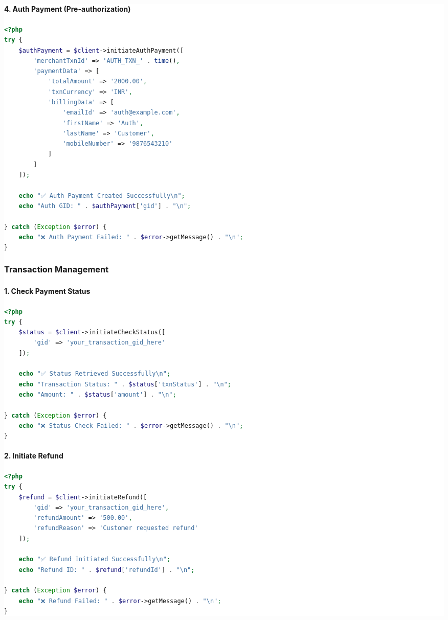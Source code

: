 #### 4. Auth Payment (Pre-authorization)

```php
<?php
try {
    $authPayment = $client->initiateAuthPayment([
        'merchantTxnId' => 'AUTH_TXN_' . time(),
        'paymentData' => [
            'totalAmount' => '2000.00',
            'txnCurrency' => 'INR',
            'billingData' => [
                'emailId' => 'auth@example.com',
                'firstName' => 'Auth',
                'lastName' => 'Customer',
                'mobileNumber' => '9876543210'
            ]
        ]
    ]);

    echo "✅ Auth Payment Created Successfully\n";
    echo "Auth GID: " . $authPayment['gid'] . "\n";
    
} catch (Exception $error) {
    echo "❌ Auth Payment Failed: " . $error->getMessage() . "\n";
}
```

### Transaction Management

#### 1. Check Payment Status

```php
<?php
try {
    $status = $client->initiateCheckStatus([
        'gid' => 'your_transaction_gid_here'
    ]);

    echo "✅ Status Retrieved Successfully\n";
    echo "Transaction Status: " . $status['txnStatus'] . "\n";
    echo "Amount: " . $status['amount'] . "\n";
    
} catch (Exception $error) {
    echo "❌ Status Check Failed: " . $error->getMessage() . "\n";
}
```

#### 2. Initiate Refund

```php
<?php
try {
    $refund = $client->initiateRefund([
        'gid' => 'your_transaction_gid_here',
        'refundAmount' => '500.00',
        'refundReason' => 'Customer requested refund'
    ]);

    echo "✅ Refund Initiated Successfully\n";
    echo "Refund ID: " . $refund['refundId'] . "\n";
    
} catch (Exception $error) {
    echo "❌ Refund Failed: " . $error->getMessage() . "\n";
}
```
